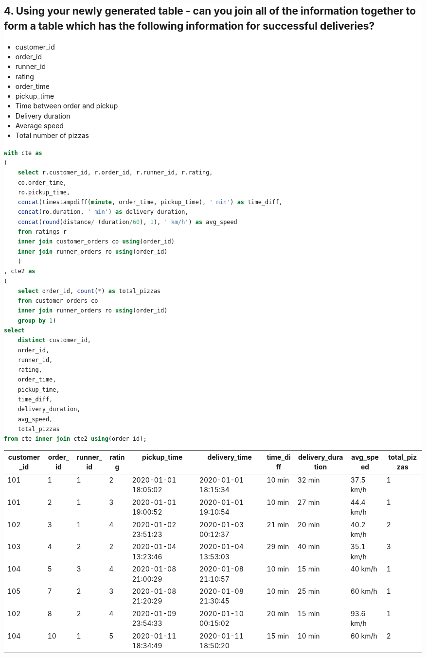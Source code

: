 
## **4. Using your newly generated table - can you join all of the information together to form a table which has the following information for successful deliveries?**
- customer_id
- order_id
- runner_id
- rating
- order_time
- pickup_time
- Time between order and pickup
- Delivery duration
- Average speed
- Total number of pizzas

```sql
with cte as 
(
    select r.customer_id, r.order_id, r.runner_id, r.rating, 
    co.order_time, 
    ro.pickup_time,
    concat(timestampdiff(minute, order_time, pickup_time), ' min') as time_diff, 
    concat(ro.duration, ' min') as delivery_duration, 
    concat(round(distance/ (duration/60), 1), ' km/h') as avg_speed
    from ratings r 
    inner join customer_orders co using(order_id)
    inner join runner_orders ro using(order_id)
    )
, cte2 as 
(
    select order_id, count(*) as total_pizzas
    from customer_orders co 
    inner join runner_orders ro using(order_id)
    group by 1)
select 
    distinct customer_id, 
    order_id, 
    runner_id, 
    rating, 
    order_time, 
    pickup_time, 
    time_diff, 
    delivery_duration, 
    avg_speed, 
    total_pizzas
from cte inner join cte2 using(order_id);
```

| customer_id | order_id | runner_id | rating | pickup_time          | delivery_time        | time_diff | delivery_duration | avg_speed | total_pizzas |
|-------------|----------|-----------|--------|----------------------|----------------------|-----------|-------------------|-----------|--------------|
| 101         | 1        | 1         | 2      | 2020-01-01 18:05:02  | 2020-01-01 18:15:34  | 10 min   | 32 min            | 37.5 km/h | 1            |
| 101         | 2        | 1         | 3      | 2020-01-01 19:00:52  | 2020-01-01 19:10:54  | 10 min   | 27 min            | 44.4 km/h | 1            |
| 102         | 3        | 1         | 4      | 2020-01-02 23:51:23  | 2020-01-03 00:12:37  | 21 min   | 20 min            | 40.2 km/h | 2            |
| 103         | 4        | 2         | 2      | 2020-01-04 13:23:46  | 2020-01-04 13:53:03  | 29 min   | 40 min            | 35.1 km/h | 3            |
| 104         | 5        | 3         | 4      | 2020-01-08 21:00:29  | 2020-01-08 21:10:57  | 10 min   | 15 min            | 40 km/h   | 1            |
| 105         | 7        | 2         | 3      | 2020-01-08 21:20:29  | 2020-01-08 21:30:45  | 10 min   | 25 min            | 60 km/h   | 1            |
| 102         | 8        | 2         | 4      | 2020-01-09 23:54:33  | 2020-01-10 00:15:02  | 20 min   | 15 min            | 93.6 km/h | 1            |
| 104         | 10       | 1         | 5      | 2020-01-11 18:34:49  | 2020-01-11 18:50:20  | 15 min   | 10 min            | 60 km/h   | 2            |
